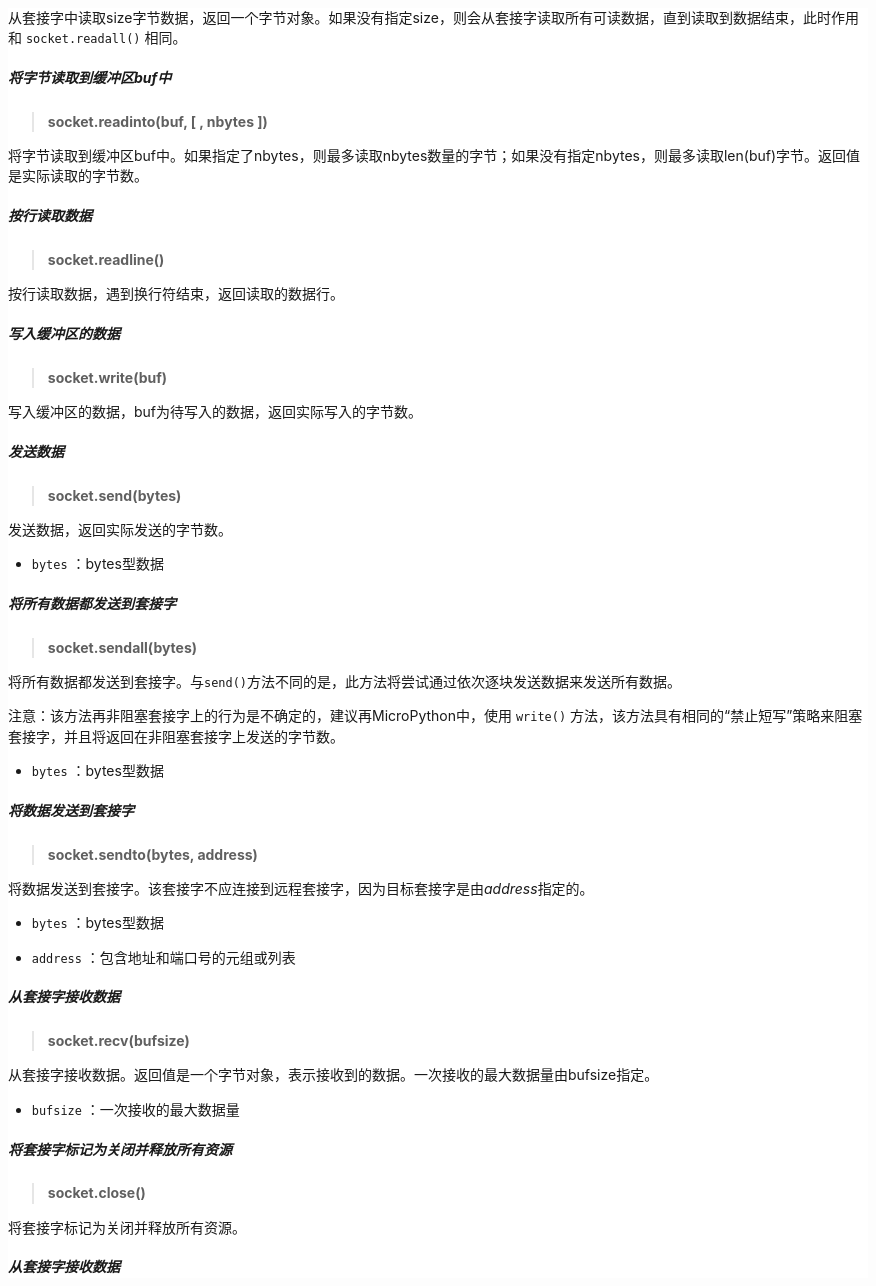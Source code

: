 从套接字中读取size字节数据，返回一个字节对象。如果没有指定size，则会从套接字读取所有可读数据，直到读取到数据结束，此时作用和 `socket.readall()` 相同。

##### 将字节读取到缓冲区buf中

> **socket.readinto(buf, [ , nbytes ])**

将字节读取到缓冲区buf中。如果指定了nbytes，则最多读取nbytes数量的字节；如果没有指定nbytes，则最多读取len(buf)字节。返回值是实际读取的字节数。

##### 按行读取数据

> **socket.readline()**

按行读取数据，遇到换行符结束，返回读取的数据行。

##### 写入缓冲区的数据

> **socket.write(buf)**

写入缓冲区的数据，buf为待写入的数据，返回实际写入的字节数。

##### 发送数据

> **socket.send(bytes)**

发送数据，返回实际发送的字节数。

* `bytes` ：bytes型数据

##### 将所有数据都发送到套接字

> **socket.sendall(bytes)**

将所有数据都发送到套接字。与`send()`方法不同的是，此方法将尝试通过依次逐块发送数据来发送所有数据。

注意：该方法再非阻塞套接字上的行为是不确定的，建议再MicroPython中，使用 `write()` 方法，该方法具有相同的“禁止短写”策略来阻塞套接字，并且将返回在非阻塞套接字上发送的字节数。

* `bytes` ：bytes型数据

##### 将数据发送到套接字

> **socket.sendto(bytes, address)**

将数据发送到套接字。该套接字不应连接到远程套接字，因为目标套接字是由*address*指定的。

* `bytes` ：bytes型数据

* `address` ：包含地址和端口号的元组或列表

##### 从套接字接收数据

> **socket.recv(bufsize)**

从套接字接收数据。返回值是一个字节对象，表示接收到的数据。一次接收的最大数据量由bufsize指定。

* `bufsize` ：一次接收的最大数据量

##### 将套接字标记为关闭并释放所有资源

> **socket.close()**

将套接字标记为关闭并释放所有资源。

##### 从套接字接收数据

